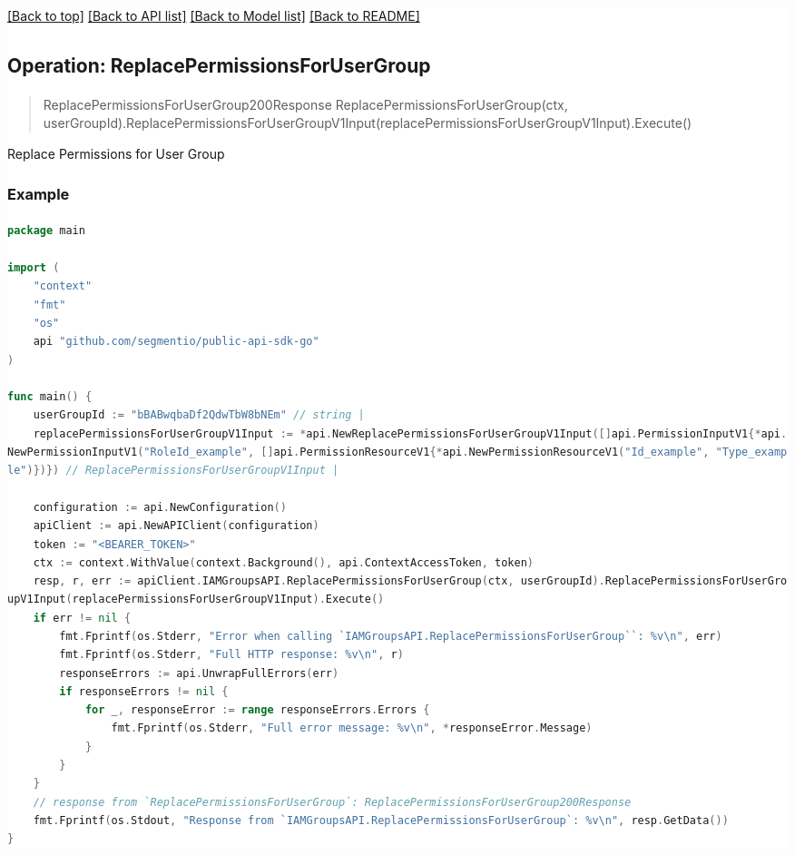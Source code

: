 [[Back to top]](#) [[Back to API list]](../README.md#documentation-for-api-endpoints)
[[Back to Model list]](../README.md#documentation-for-models)
[[Back to README]](../README.md)


## Operation: ReplacePermissionsForUserGroup

> ReplacePermissionsForUserGroup200Response ReplacePermissionsForUserGroup(ctx, userGroupId).ReplacePermissionsForUserGroupV1Input(replacePermissionsForUserGroupV1Input).Execute()

Replace Permissions for User Group



### Example

```go
package main

import (
    "context"
    "fmt"
    "os"
    api "github.com/segmentio/public-api-sdk-go"
)

func main() {
    userGroupId := "bBABwqbaDf2QdwTbW8bNEm" // string | 
    replacePermissionsForUserGroupV1Input := *api.NewReplacePermissionsForUserGroupV1Input([]api.PermissionInputV1{*api.NewPermissionInputV1("RoleId_example", []api.PermissionResourceV1{*api.NewPermissionResourceV1("Id_example", "Type_example")})}) // ReplacePermissionsForUserGroupV1Input | 

    configuration := api.NewConfiguration()
    apiClient := api.NewAPIClient(configuration)
    token := "<BEARER_TOKEN>"
    ctx := context.WithValue(context.Background(), api.ContextAccessToken, token)
    resp, r, err := apiClient.IAMGroupsAPI.ReplacePermissionsForUserGroup(ctx, userGroupId).ReplacePermissionsForUserGroupV1Input(replacePermissionsForUserGroupV1Input).Execute()
    if err != nil {
        fmt.Fprintf(os.Stderr, "Error when calling `IAMGroupsAPI.ReplacePermissionsForUserGroup``: %v\n", err)
        fmt.Fprintf(os.Stderr, "Full HTTP response: %v\n", r)
        responseErrors := api.UnwrapFullErrors(err)
        if responseErrors != nil {
            for _, responseError := range responseErrors.Errors {
                fmt.Fprintf(os.Stderr, "Full error message: %v\n", *responseError.Message)
            }
        }
    }
    // response from `ReplacePermissionsForUserGroup`: ReplacePermissionsForUserGroup200Response
    fmt.Fprintf(os.Stdout, "Response from `IAMGroupsAPI.ReplacePermissionsForUserGroup`: %v\n", resp.GetData())
}
```

